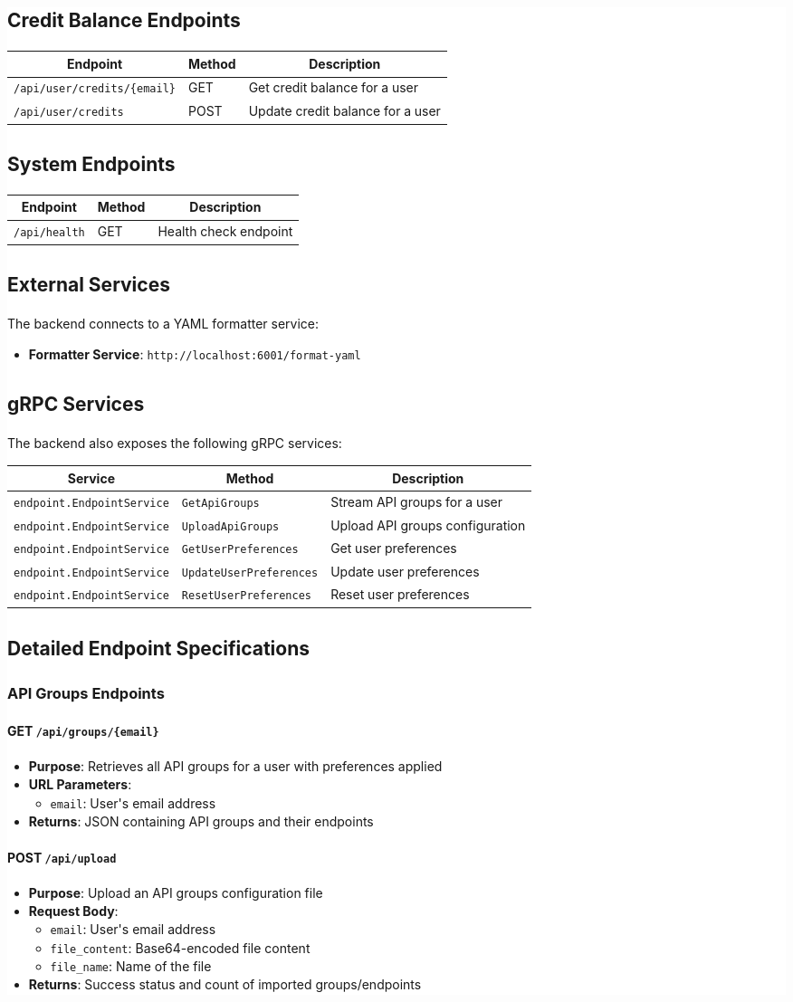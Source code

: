 ## Credit Balance Endpoints

| Endpoint | Method | Description |
|----------|--------|-------------|
| `/api/user/credits/{email}` | GET | Get credit balance for a user |
| `/api/user/credits` | POST | Update credit balance for a user |

## System Endpoints

| Endpoint | Method | Description |
|----------|--------|-------------|
| `/api/health` | GET | Health check endpoint |

## External Services

The backend connects to a YAML formatter service:
- **Formatter Service**: `http://localhost:6001/format-yaml`

## gRPC Services

The backend also exposes the following gRPC services:

| Service | Method | Description |
|---------|--------|-------------|
| `endpoint.EndpointService` | `GetApiGroups` | Stream API groups for a user |
| `endpoint.EndpointService` | `UploadApiGroups` | Upload API groups configuration |
| `endpoint.EndpointService` | `GetUserPreferences` | Get user preferences |
| `endpoint.EndpointService` | `UpdateUserPreferences` | Update user preferences |
| `endpoint.EndpointService` | `ResetUserPreferences` | Reset user preferences |

## Detailed Endpoint Specifications

### API Groups Endpoints

#### GET `/api/groups/{email}`
- **Purpose**: Retrieves all API groups for a user with preferences applied
- **URL Parameters**: 
  - `email`: User's email address
- **Returns**: JSON containing API groups and their endpoints

#### POST `/api/upload`
- **Purpose**: Upload an API groups configuration file
- **Request Body**: 
  - `email`: User's email address 
  - `file_content`: Base64-encoded file content
  - `file_name`: Name of the file
- **Returns**: Success status and count of imported groups/endpoints
